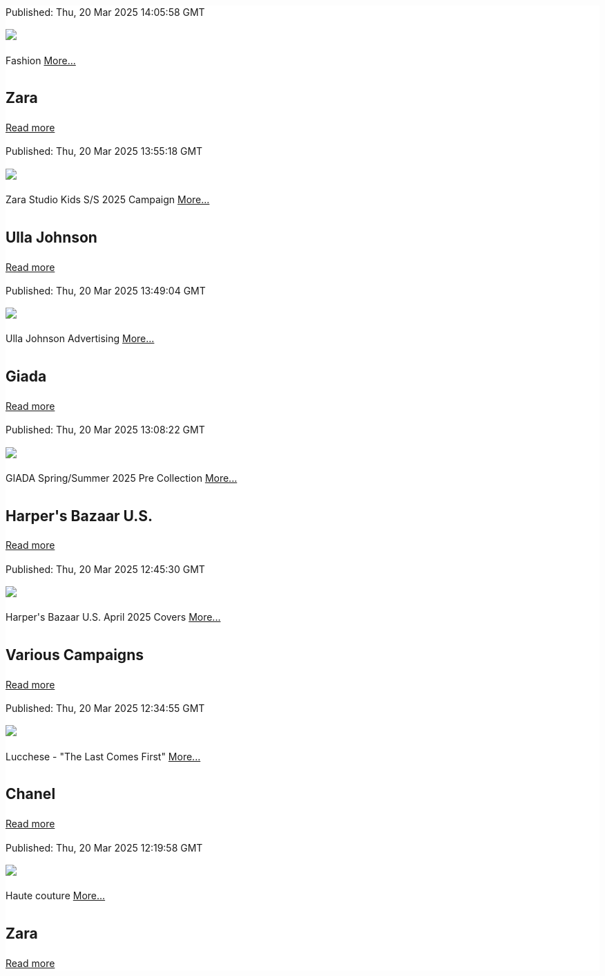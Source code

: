 Published: Thu, 20 Mar 2025 14:05:58 GMT

<p><img src="https://i.mdel.net/i/db/2025/3/2482091/2482091-800w.jpg" /></p>Fashion <a href="https://models.com/work/esquire-japan-fashion" title="Fashion">More...</a>

## Zara
[Read more](https://models.com/work/zara-zara-studio-kids-ss-2025-campaign)

Published: Thu, 20 Mar 2025 13:55:18 GMT

<p><img src="https://i.mdel.net/i/db/2025/3/2482086/2482086-800w.jpg" /></p>Zara Studio Kids S/S 2025 Campaign <a href="https://models.com/work/zara-zara-studio-kids-ss-2025-campaign" title="Zara Studio Kids S/S 2025 Campaign">More...</a>

## Ulla Johnson
[Read more](https://models.com/work/ulla-johnson-ulla-johnson-advertising)

Published: Thu, 20 Mar 2025 13:49:04 GMT

<p><img src="https://i.mdel.net/i/db/2025/3/2482081/2482081-800w.jpg" /></p>Ulla Johnson Advertising <a href="https://models.com/work/ulla-johnson-ulla-johnson-advertising" title="Ulla Johnson Advertising">More...</a>

## Giada
[Read more](https://models.com/work/giada-giada-springsummer-2025-pre-collection)

Published: Thu, 20 Mar 2025 13:08:22 GMT

<p><img src="https://i.mdel.net/i/db/2025/3/2482046/2482046-800w.jpg" /></p>GIADA Spring/Summer 2025 Pre Collection <a href="https://models.com/work/giada-giada-springsummer-2025-pre-collection" title="GIADA Spring/Summer 2025 Pre Collection">More...</a>

## Harper's Bazaar U.S.
[Read more](https://models.com/work/harpers-bazaar-us-harpers-bazaar-us-april-2025-covers)

Published: Thu, 20 Mar 2025 12:45:30 GMT

<p><img src="https://i.mdel.net/i/db/2025/3/2482668/2482668-800w.jpg" /></p>Harper's Bazaar U.S. April 2025 Covers <a href="https://models.com/work/harpers-bazaar-us-harpers-bazaar-us-april-2025-covers" title="Harper's Bazaar U.S. April 2025 Covers">More...</a>

## Various Campaigns
[Read more](https://models.com/work/various-campaigns-lucchese---the-last-comes-first)

Published: Thu, 20 Mar 2025 12:34:55 GMT

<p><img src="https://i.mdel.net/i/db/2025/3/2482080/2482080-800w.jpg" /></p>Lucchese - "The Last Comes First" <a href="https://models.com/work/various-campaigns-lucchese---the-last-comes-first" title="Lucchese - ">More...</a>

## Chanel
[Read more](https://models.com/work/chanel-haute-couture)

Published: Thu, 20 Mar 2025 12:19:58 GMT

<p><img src="https://i.mdel.net/i/db/2025/3/2482019/2482019-800w.jpg" /></p>Haute couture <a href="https://models.com/work/chanel-haute-couture" title="Haute couture">More...</a>

## Zara
[Read more](https://models.com/work/zara-zara-man-studio-ss-2025-campaign)
